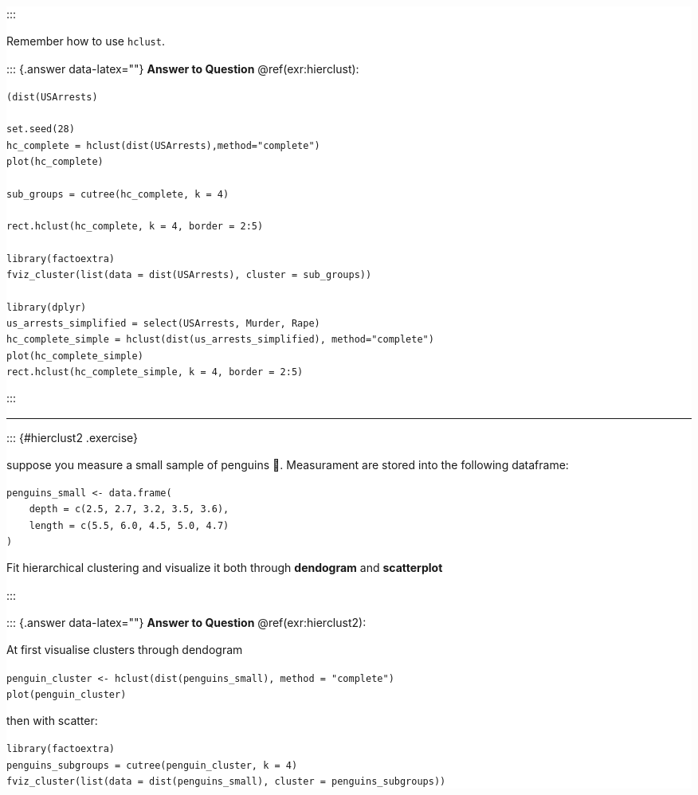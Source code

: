 :::

Remember how to use `hclust`.

::: {.answer data-latex=""}
**Answer to Question** \@ref(exr:hierclust):

    (dist(USArrests)
 
    set.seed(28)
    hc_complete = hclust(dist(USArrests),method="complete")
    plot(hc_complete)

    sub_groups = cutree(hc_complete, k = 4)

    rect.hclust(hc_complete, k = 4, border = 2:5)

    library(factoextra)
    fviz_cluster(list(data = dist(USArrests), cluster = sub_groups))
   
    library(dplyr)
    us_arrests_simplified = select(USArrests, Murder, Rape)
    hc_complete_simple = hclust(dist(us_arrests_simplified), method="complete")
    plot(hc_complete_simple)
    rect.hclust(hc_complete_simple, k = 4, border = 2:5)

:::


------


::: {#hierclust2 .exercise}

suppose you measure a small sample of penguins 🐧. Measurament are stored into the following dataframe:

    penguins_small <- data.frame(
        depth = c(2.5, 2.7, 3.2, 3.5, 3.6),
        length = c(5.5, 6.0, 4.5, 5.0, 4.7)
    )
    
Fit hierarchical clustering and visualize it both through **dendogram** and **scatterplot**

:::




::: {.answer data-latex=""}
**Answer to Question** \@ref(exr:hierclust2):

At first visualise clusters through dendogram

    penguin_cluster <- hclust(dist(penguins_small), method = "complete")
    plot(penguin_cluster)

then with scatter:

    library(factoextra)
    penguins_subgroups = cutree(penguin_cluster, k = 4)
    fviz_cluster(list(data = dist(penguins_small), cluster = penguins_subgroups))
